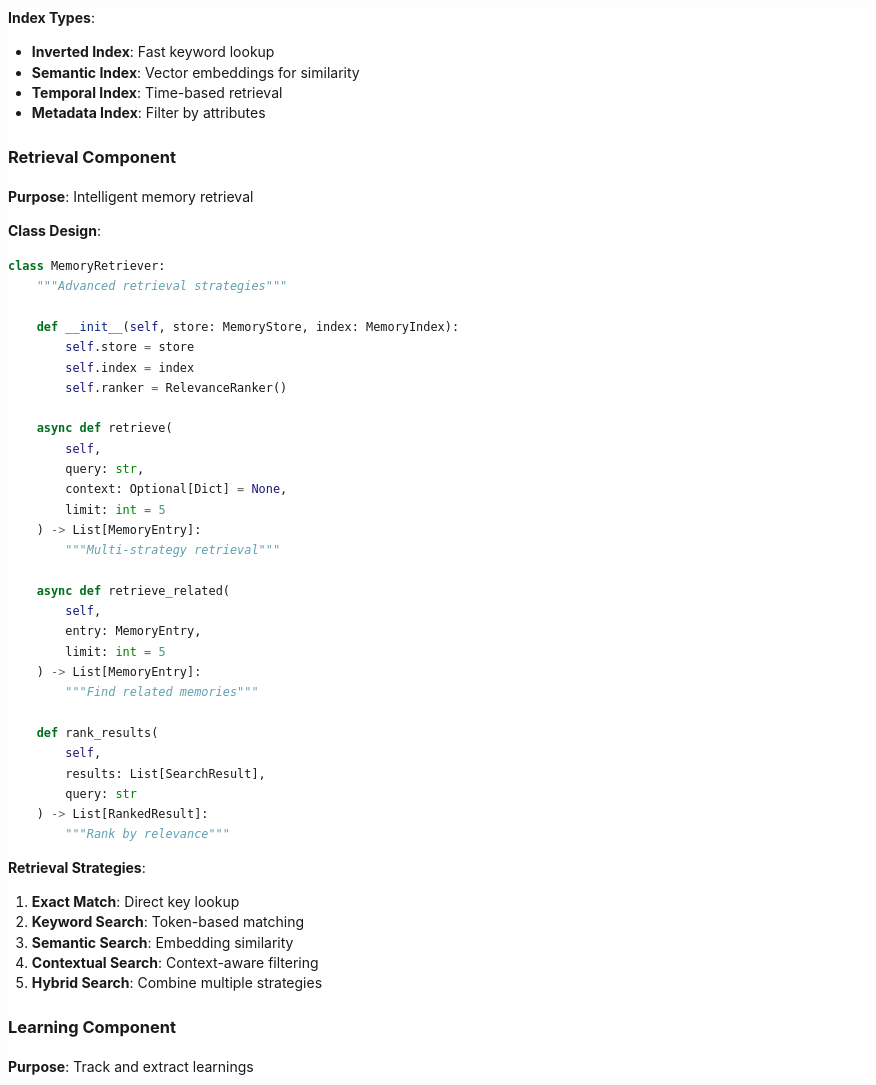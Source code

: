 **Index Types**:
- **Inverted Index**: Fast keyword lookup
- **Semantic Index**: Vector embeddings for similarity
- **Temporal Index**: Time-based retrieval
- **Metadata Index**: Filter by attributes

### Retrieval Component

**Purpose**: Intelligent memory retrieval

**Class Design**:
```python
class MemoryRetriever:
    """Advanced retrieval strategies"""

    def __init__(self, store: MemoryStore, index: MemoryIndex):
        self.store = store
        self.index = index
        self.ranker = RelevanceRanker()

    async def retrieve(
        self,
        query: str,
        context: Optional[Dict] = None,
        limit: int = 5
    ) -> List[MemoryEntry]:
        """Multi-strategy retrieval"""

    async def retrieve_related(
        self,
        entry: MemoryEntry,
        limit: int = 5
    ) -> List[MemoryEntry]:
        """Find related memories"""

    def rank_results(
        self,
        results: List[SearchResult],
        query: str
    ) -> List[RankedResult]:
        """Rank by relevance"""
```

**Retrieval Strategies**:
1. **Exact Match**: Direct key lookup
2. **Keyword Search**: Token-based matching
3. **Semantic Search**: Embedding similarity
4. **Contextual Search**: Context-aware filtering
5. **Hybrid Search**: Combine multiple strategies

### Learning Component

**Purpose**: Track and extract learnings

